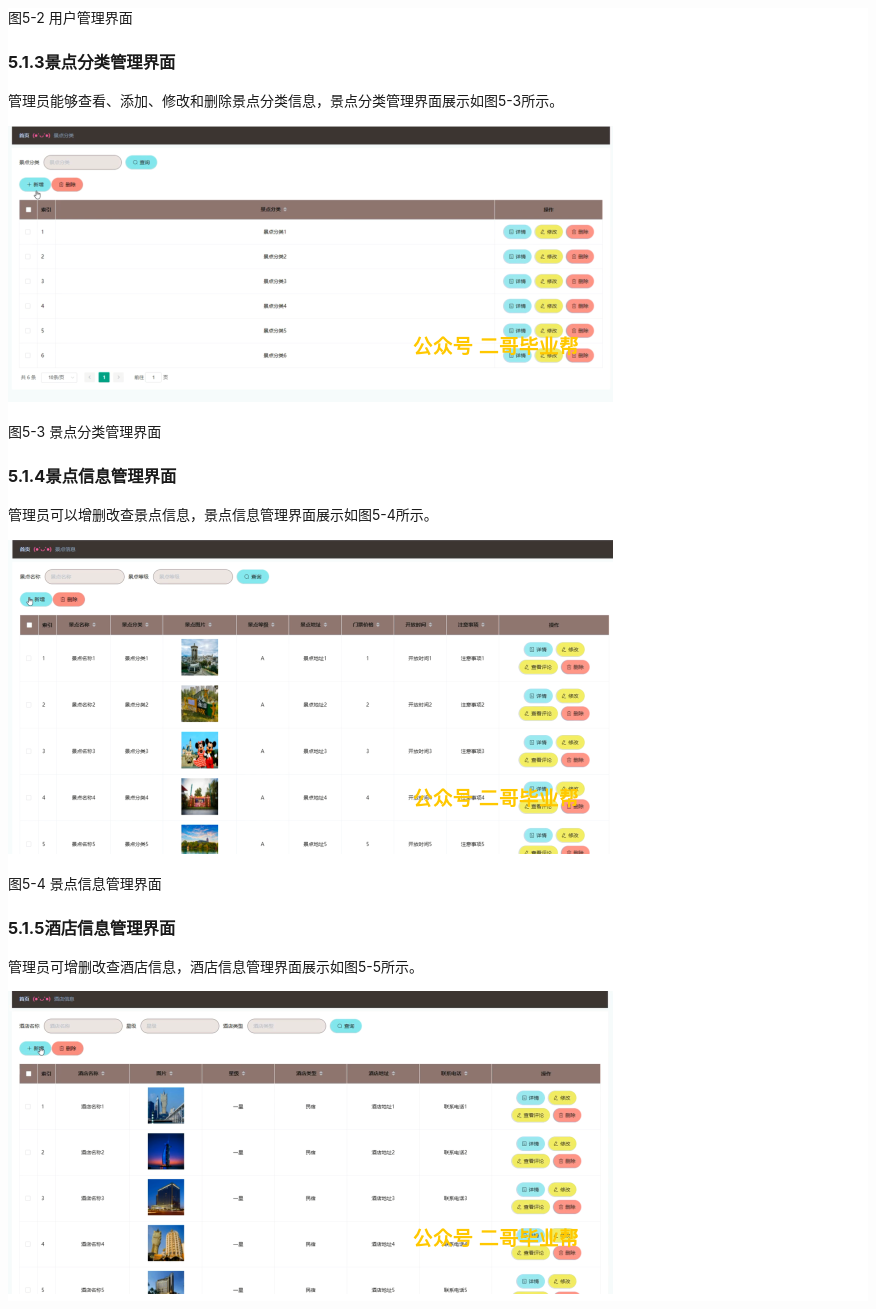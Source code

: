 图5-2 用户管理界面
### 5.1.3景点分类管理界面
管理员能够查看、添加、修改和删除景点分类信息，景点分类管理界面展示如图5-3所示。

![](/md/blog.016.png)

图5-3  景点分类管理界面
### 5.1.4景点信息管理界面
管理员可以增删改查景点信息，景点信息管理界面展示如图5-4所示。

![](/md/blog.017.png)

图5-4 景点信息管理界面
### 5.1.5酒店信息管理界面
管理员可增删改查酒店信息，酒店信息管理界面展示如图5-5所示。

![](/md/blog.018.png)